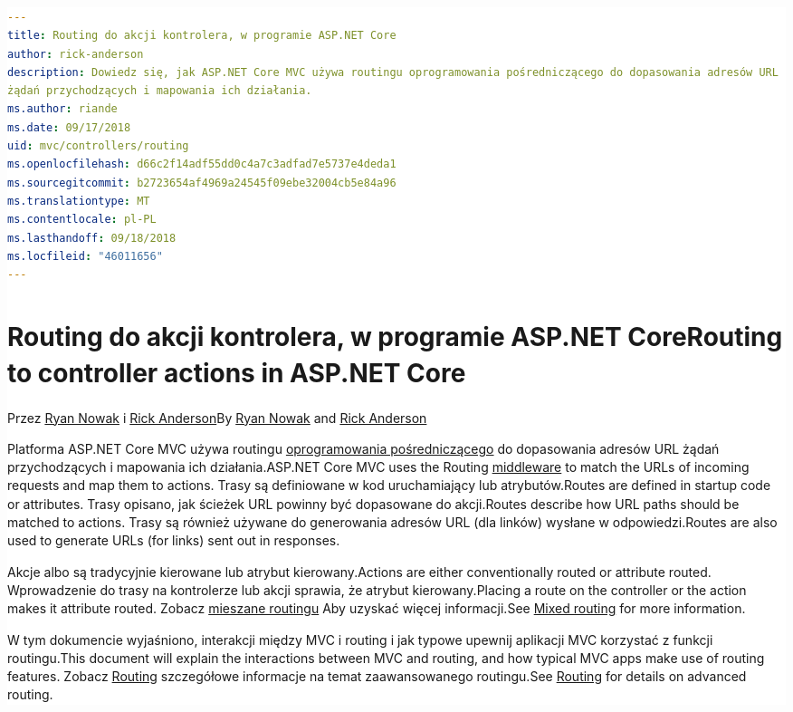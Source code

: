 ```yaml
---
title: Routing do akcji kontrolera, w programie ASP.NET Core
author: rick-anderson
description: Dowiedz się, jak ASP.NET Core MVC używa routingu oprogramowania pośredniczącego do dopasowania adresów URL żądań przychodzących i mapowania ich działania.
ms.author: riande
ms.date: 09/17/2018
uid: mvc/controllers/routing
ms.openlocfilehash: d66c2f14adf55dd0c4a7c3adfad7e5737e4deda1
ms.sourcegitcommit: b2723654af4969a24545f09ebe32004cb5e84a96
ms.translationtype: MT
ms.contentlocale: pl-PL
ms.lasthandoff: 09/18/2018
ms.locfileid: "46011656"
---
```

# <a name="routing-to-controller-actions-in-aspnet-core"></a><span data-ttu-id="d6c6d-103">Routing do akcji kontrolera, w programie ASP.NET Core</span><span class="sxs-lookup"><span data-stu-id="d6c6d-103">Routing to controller actions in ASP.NET Core</span></span>

<span data-ttu-id="d6c6d-104">Przez [Ryan Nowak](https://github.com/rynowak) i [Rick Anderson](https://twitter.com/RickAndMSFT)</span><span class="sxs-lookup"><span data-stu-id="d6c6d-104">By [Ryan Nowak](https://github.com/rynowak) and [Rick Anderson](https://twitter.com/RickAndMSFT)</span></span>

<span data-ttu-id="d6c6d-105">Platforma ASP.NET Core MVC używa routingu [oprogramowania pośredniczącego](xref:fundamentals/middleware/index) do dopasowania adresów URL żądań przychodzących i mapowania ich działania.</span><span class="sxs-lookup"><span data-stu-id="d6c6d-105">ASP.NET Core MVC uses the Routing [middleware](xref:fundamentals/middleware/index) to match the URLs of incoming requests and map them to actions.</span></span> <span data-ttu-id="d6c6d-106">Trasy są definiowane w kod uruchamiający lub atrybutów.</span><span class="sxs-lookup"><span data-stu-id="d6c6d-106">Routes are defined in startup code or attributes.</span></span> <span data-ttu-id="d6c6d-107">Trasy opisano, jak ścieżek URL powinny być dopasowane do akcji.</span><span class="sxs-lookup"><span data-stu-id="d6c6d-107">Routes describe how URL paths should be matched to actions.</span></span> <span data-ttu-id="d6c6d-108">Trasy są również używane do generowania adresów URL (dla linków) wysłane w odpowiedzi.</span><span class="sxs-lookup"><span data-stu-id="d6c6d-108">Routes are also used to generate URLs (for links) sent out in responses.</span></span> 

<span data-ttu-id="d6c6d-109">Akcje albo są tradycyjnie kierowane lub atrybut kierowany.</span><span class="sxs-lookup"><span data-stu-id="d6c6d-109">Actions are either conventionally routed or attribute routed.</span></span> <span data-ttu-id="d6c6d-110">Wprowadzenie do trasy na kontrolerze lub akcji sprawia, że atrybut kierowany.</span><span class="sxs-lookup"><span data-stu-id="d6c6d-110">Placing a route on the controller or the action makes it attribute routed.</span></span> <span data-ttu-id="d6c6d-111">Zobacz [mieszane routingu](#routing-mixed-ref-label) Aby uzyskać więcej informacji.</span><span class="sxs-lookup"><span data-stu-id="d6c6d-111">See [Mixed routing](#routing-mixed-ref-label) for more information.</span></span>

<span data-ttu-id="d6c6d-112">W tym dokumencie wyjaśniono, interakcji między MVC i routing i jak typowe upewnij aplikacji MVC korzystać z funkcji routingu.</span><span class="sxs-lookup"><span data-stu-id="d6c6d-112">This document will explain the interactions between MVC and routing, and how typical MVC apps make use of routing features.</span></span> <span data-ttu-id="d6c6d-113">Zobacz [Routing](xref:fundamentals/routing) szczegółowe informacje na temat zaawansowanego routingu.</span><span class="sxs-lookup"><span data-stu-id="d6c6d-113">See [Routing](xref:fundamentals/routing) for details on advanced routing.</span></span>
